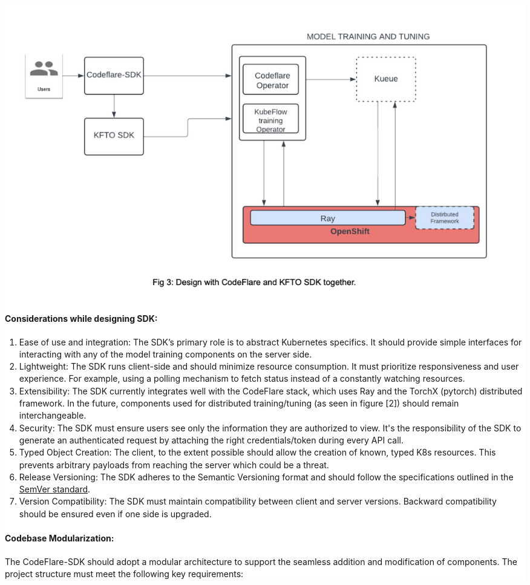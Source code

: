 ![Diagram-2](../images/codeflare_sdk.png)

#### Considerations while designing SDK:
1. Ease of use and integration: The SDK’s primary role is to abstract Kubernetes specifics. It should provide simple interfaces for interacting with any of the model training components on the server side.
2. Lightweight: The SDK runs client-side and should minimize resource consumption. It must prioritize responsiveness and user experience. For example, using a polling mechanism to fetch status instead of a constantly watching resources.
3. Extensibility: The SDK currently integrates well with the CodeFlare stack, which uses Ray and the TorchX (pytorch) distributed framework. In the future, components used for distributed training/tuning (as seen in figure [2]) should remain interchangeable.
4. Security: The SDK must ensure users see only the information they are authorized to view. It's the responsibility of the SDK to generate an authenticated request by attaching the right credentials/token during every API call.
5. Typed Object Creation: The client, to the extent possible should allow the creation of known, typed K8s resources. This prevents arbitrary payloads from reaching the server which could be a threat.
6. Release Versioning: The SDK adheres to the Semantic Versioning format and should follow the specifications outlined in the [SemVer standard][semver_std].
7. Version Compatibility: The SDK must maintain compatibility between client and server versions. Backward compatibility should be ensured even if one side is upgraded.

#### Codebase Modularization:
The CodeFlare-SDK should adopt a modular architecture to support the seamless addition and modification of components. The project structure must meet the following key requirements:


[Kubeflow]: https://www.kubeflow.org
[codeflare_sdk_gh]: https://github.com/project-codeflare/codeflare-sdk
[codeflare_operator_gh]: https://github.com/project-codeflare/codeflare-operator
[appwrapper_gh]: https://github.com/project-codeflare/appwrapper
[kuberay_gh]: https://github.com/ray-project/kuberay
[kueue_gh]: https://github.com/kubernetes-sigs/kueue
[codeflare_compatibility_matrix]: https://github.com/project-codeflare/codeflare-operator?tab=readme-ov-file#codeflare-operator
[RH_customer_API_support]: https://access.redhat.com/articles/7047935
[DW_RHOAI_docs]: https://docs.redhat.com/en/documentation/red_hat_openshift_ai_self-managed/2-latest/html-single/working_with_distributed_workloads/index
[cert_generation]: https://github.com/project-codeflare/codeflare-sdk/blob/main/src/codeflare_sdk/common/utils/generate_cert.py
[semver_std]: https://semver.org/#semantic-versioning-specification-semver